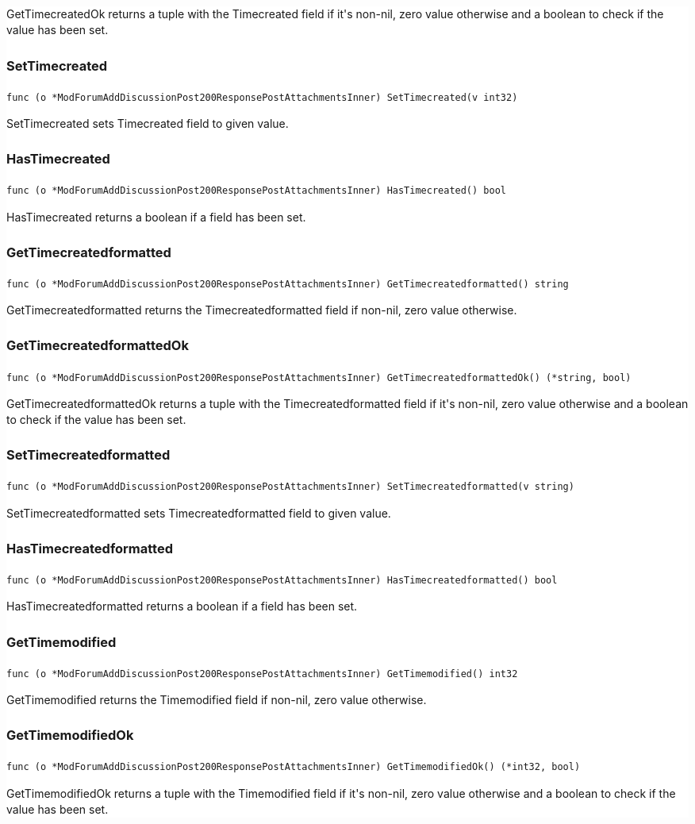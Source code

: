 GetTimecreatedOk returns a tuple with the Timecreated field if it's non-nil, zero value otherwise
and a boolean to check if the value has been set.

### SetTimecreated

`func (o *ModForumAddDiscussionPost200ResponsePostAttachmentsInner) SetTimecreated(v int32)`

SetTimecreated sets Timecreated field to given value.

### HasTimecreated

`func (o *ModForumAddDiscussionPost200ResponsePostAttachmentsInner) HasTimecreated() bool`

HasTimecreated returns a boolean if a field has been set.

### GetTimecreatedformatted

`func (o *ModForumAddDiscussionPost200ResponsePostAttachmentsInner) GetTimecreatedformatted() string`

GetTimecreatedformatted returns the Timecreatedformatted field if non-nil, zero value otherwise.

### GetTimecreatedformattedOk

`func (o *ModForumAddDiscussionPost200ResponsePostAttachmentsInner) GetTimecreatedformattedOk() (*string, bool)`

GetTimecreatedformattedOk returns a tuple with the Timecreatedformatted field if it's non-nil, zero value otherwise
and a boolean to check if the value has been set.

### SetTimecreatedformatted

`func (o *ModForumAddDiscussionPost200ResponsePostAttachmentsInner) SetTimecreatedformatted(v string)`

SetTimecreatedformatted sets Timecreatedformatted field to given value.

### HasTimecreatedformatted

`func (o *ModForumAddDiscussionPost200ResponsePostAttachmentsInner) HasTimecreatedformatted() bool`

HasTimecreatedformatted returns a boolean if a field has been set.

### GetTimemodified

`func (o *ModForumAddDiscussionPost200ResponsePostAttachmentsInner) GetTimemodified() int32`

GetTimemodified returns the Timemodified field if non-nil, zero value otherwise.

### GetTimemodifiedOk

`func (o *ModForumAddDiscussionPost200ResponsePostAttachmentsInner) GetTimemodifiedOk() (*int32, bool)`

GetTimemodifiedOk returns a tuple with the Timemodified field if it's non-nil, zero value otherwise
and a boolean to check if the value has been set.
